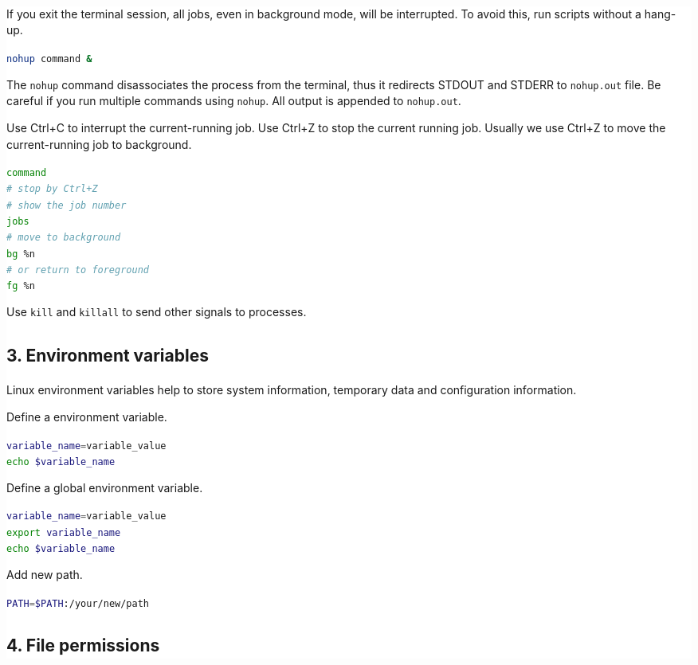 If you exit the terminal session,
all jobs, even in background mode, will be interrupted.
To avoid this, run scripts without a hang-up.

```bash
nohup command &
```

The `nohup` command disassociates the process from the terminal,
thus it redirects STDOUT and STDERR to `nohup.out` file.
Be careful if you run multiple commands using `nohup`.
All output is appended to `nohup.out`.

Use Ctrl+C to interrupt the current-running job.
Use Ctrl+Z to stop the current running job.
Usually we use Ctrl+Z to move the current-running job to background.

```bash
command
# stop by Ctrl+Z
# show the job number
jobs
# move to background
bg %n
# or return to foreground
fg %n
```

Use `kill` and `killall` to send other signals to processes.

## 3. Environment variables

Linux environment variables help to store system information,
temporary data and configuration information.

Define a environment variable.

```bash
variable_name=variable_value
echo $variable_name
```

Define a global environment variable.

```bash
variable_name=variable_value
export variable_name
echo $variable_name
```

Add new path.

```bash
PATH=$PATH:/your/new/path
```

## 4. File permissions
